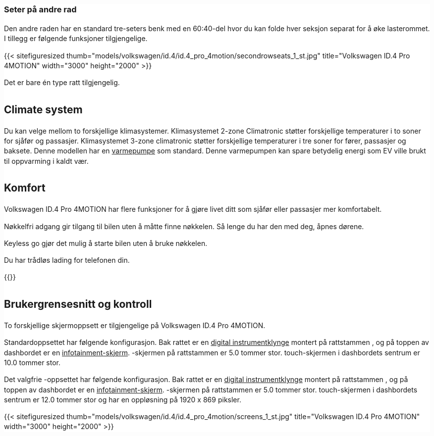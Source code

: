 
### Seter på andre rad



Den andre raden har en standard tre-seters benk med en 60:40-del hvor du kan folde hver seksjon separat for å øke lasterommet. I tillegg er følgende funksjoner tilgjengelige. 



{{< sitefiguresized thumb="models/volkswagen/id.4/id.4_pro_4motion/secondrowseats_1_st.jpg" title="Volkswagen ID.4 Pro 4MOTION" width="3000" height="2000"  >}}


Det er bare én type ratt tilgjengelig. 

## Climate system

Du kan velge mellom to forskjellige klimasystemer. Klimasystemet 2-zone Climatronic støtter forskjellige temperaturer i to soner for sjåfør og passasjer. Klimasystemet 3-zone climatronic støtter forskjellige temperaturer i tre soner for fører, passasjer og baksete. Denne modellen har en [varmepumpe](../../../../technology/hvac/#heat-pump) som standard. Denne varmepumpen kan spare betydelig energi som EV ville brukt til oppvarming i kaldt vær.

## Komfort

Volkswagen ID.4 Pro 4MOTION har flere funksjoner for å gjøre livet ditt som sjåfør eller passasjer mer komfortabelt. 

Nøkkelfri adgang gir tilgang til bilen uten å måtte finne nøkkelen. Så lenge du har den med deg, åpnes dørene. 

Keyless go gjør det mulig å starte bilen uten å bruke nøkkelen. 

Du har trådløs lading for telefonen din. 

{{<evkxdisplayaddarticle />}}



## Brukergrensesnitt og kontroll

To forskjellige skjermoppsett er tilgjengelige på Volkswagen ID.4 Pro 4MOTION. 

Standardoppsettet har følgende konfigurasjon. Bak rattet er en [digital instrumentklynge](../../../../technology/userinterface/screens/#digital-instruments) montert på rattstammen , og på toppen av dashbordet er en [infotainment-skjerm](../../../../technology/userinterface/screens/#infotainment-skjerm). -skjermen på rattstammen er 5.0 tommer stor. touch-skjermen i dashbordets sentrum  er 10.0 tommer stor. 

Det valgfrie -oppsettet har følgende konfigurasjon. Bak rattet er en [digital instrumentklynge](../../../../technology/userinterface/screens/#digital-instruments) montert på rattstammen , og på toppen av dashbordet er en [infotainment-skjerm](../../../../technology/userinterface/screens/#infotainment-skjerm). -skjermen på rattstammen er 5.0 tommer stor. touch-skjermen i dashbordets sentrum  er 12.0 tommer stor og har en oppløsning på 1920 x 869 piksler. 


{{< sitefiguresized thumb="models/volkswagen/id.4/id.4_pro_4motion/screens_1_st.jpg" title="Volkswagen ID.4 Pro 4MOTION" width="3000" height="2000"  >}}
